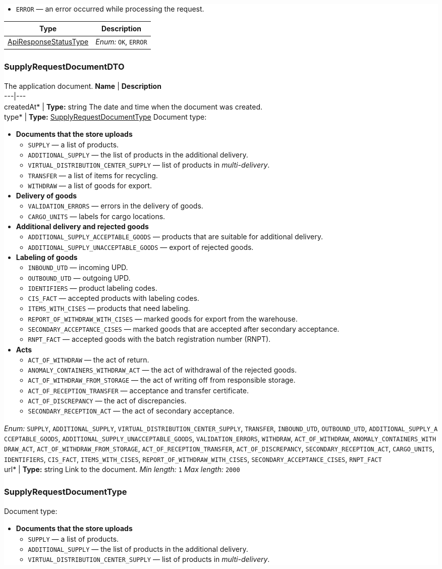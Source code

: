   * `ERROR` — an error occurred while processing the request.

**Type** |  **Description**  
---|---  
[ApiResponseStatusType](https://yandex.ru/dev/market/partner-api/doc/en/reference/supply-requests/en/reference/supply-requests/getSupplyRequestDocuments#apiresponsestatustype) |  _Enum:_ `OK`, `ERROR`  
###  [](https://yandex.ru/dev/market/partner-api/doc/en/reference/supply-requests/en/reference/supply-requests/getSupplyRequestDocuments#supplyrequestdocumentdto)SupplyRequestDocumentDTO
The application document.
**Name** |  **Description**  
---|---  
createdAt* |  **Type:** string<date-time> The date and time when the document was created.  
type* |  **Type:** [SupplyRequestDocumentType](https://yandex.ru/dev/market/partner-api/doc/en/reference/supply-requests/en/reference/supply-requests/getSupplyRequestDocuments#supplyrequestdocumenttype) Document type:
  * **Documents that the store uploads**
    * `SUPPLY` — a list of products.
    * `ADDITIONAL_SUPPLY` — the list of products in the additional delivery.
    * `VIRTUAL_DISTRIBUTION_CENTER_SUPPLY` — list of products in _multi-delivery_.
    * `TRANSFER` — a list of items for recycling.
    * `WITHDRAW` — a list of goods for export.
  * **Delivery of goods**
    * `VALIDATION_ERRORS` — errors in the delivery of goods.
    * `CARGO_UNITS` — labels for cargo locations.
  * **Additional delivery and rejected goods**
    * `ADDITIONAL_SUPPLY_ACCEPTABLE_GOODS` — products that are suitable for additional delivery.
    * `ADDITIONAL_SUPPLY_UNACCEPTABLE_GOODS` — export of rejected goods.
  * **Labeling of goods**
    * `INBOUND_UTD` — incoming UPD.
    * `OUTBOUND_UTD` — outgoing UPD.
    * `IDENTIFIERS` — product labeling codes.
    * `CIS_FACT` — accepted products with labeling codes.
    * `ITEMS_WITH_CISES` — products that need labeling.
    * `REPORT_OF_WITHDRAW_WITH_CISES` — marked goods for export from the warehouse.
    * `SECONDARY_ACCEPTANCE_CISES` — marked goods that are accepted after secondary acceptance.
    * `RNPT_FACT` — accepted goods with the batch registration number (RNPT).
  * **Acts**
    * `ACT_OF_WITHDRAW` — the act of return.
    * `ANOMALY_CONTAINERS_WITHDRAW_ACT` — the act of withdrawal of the rejected goods.
    * `ACT_OF_WITHDRAW_FROM_STORAGE` — the act of writing off from responsible storage.
    * `ACT_OF_RECEPTION_TRANSFER` — acceptance and transfer certificate.
    * `ACT_OF_DISCREPANCY` — the act of discrepancies.
    * `SECONDARY_RECEPTION_ACT` — the act of secondary acceptance.

_Enum:_ `SUPPLY`, `ADDITIONAL_SUPPLY`, `VIRTUAL_DISTRIBUTION_CENTER_SUPPLY`, `TRANSFER`, `INBOUND_UTD`, `OUTBOUND_UTD`, `ADDITIONAL_SUPPLY_ACCEPTABLE_GOODS`, `ADDITIONAL_SUPPLY_UNACCEPTABLE_GOODS`, `VALIDATION_ERRORS`, `WITHDRAW`, `ACT_OF_WITHDRAW`, `ANOMALY_CONTAINERS_WITHDRAW_ACT`, `ACT_OF_WITHDRAW_FROM_STORAGE`, `ACT_OF_RECEPTION_TRANSFER`, `ACT_OF_DISCREPANCY`, `SECONDARY_RECEPTION_ACT`, `CARGO_UNITS`, `IDENTIFIERS`, `CIS_FACT`, `ITEMS_WITH_CISES`, `REPORT_OF_WITHDRAW_WITH_CISES`, `SECONDARY_ACCEPTANCE_CISES`, `RNPT_FACT`  
url* |  **Type:** string Link to the document. _Min length:_ `1` _Max length:_ `2000`  
###  [](https://yandex.ru/dev/market/partner-api/doc/en/reference/supply-requests/en/reference/supply-requests/getSupplyRequestDocuments#supplyrequestdocumenttype)SupplyRequestDocumentType
Document type:
  * **Documents that the store uploads**
    * `SUPPLY` — a list of products.
    * `ADDITIONAL_SUPPLY` — the list of products in the additional delivery.
    * `VIRTUAL_DISTRIBUTION_CENTER_SUPPLY` — list of products in _multi-delivery_.
